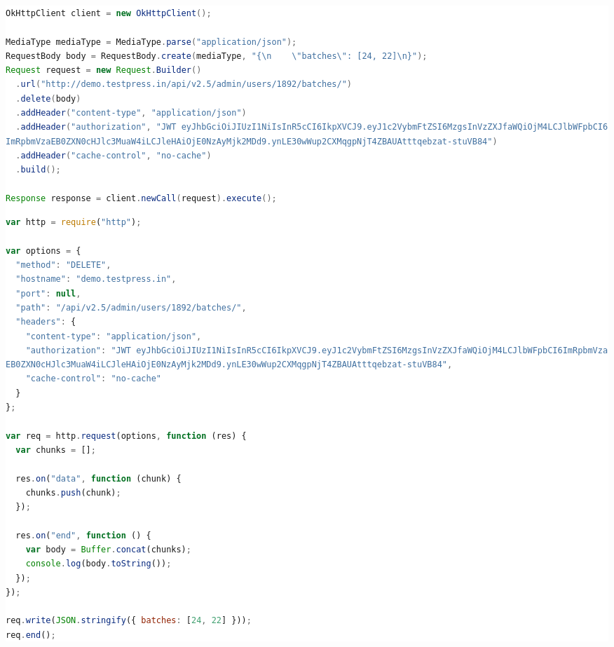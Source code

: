 </TabItem>
<TabItem value="`java`" label="Java">

```java
OkHttpClient client = new OkHttpClient();

MediaType mediaType = MediaType.parse("application/json");
RequestBody body = RequestBody.create(mediaType, "{\n    \"batches\": [24, 22]\n}");
Request request = new Request.Builder()
  .url("http://demo.testpress.in/api/v2.5/admin/users/1892/batches/")
  .delete(body)
  .addHeader("content-type", "application/json")
  .addHeader("authorization", "JWT eyJhbGciOiJIUzI1NiIsInR5cCI6IkpXVCJ9.eyJ1c2VybmFtZSI6MzgsInVzZXJfaWQiOjM4LCJlbWFpbCI6ImRpbmVzaEB0ZXN0cHJlc3MuaW4iLCJleHAiOjE0NzAyMjk2MDd9.ynLE30wWup2CXMqgpNjT4ZBAUAtttqebzat-stuVB84")
  .addHeader("cache-control", "no-cache")
  .build();

Response response = client.newCall(request).execute();
```
</TabItem>
<TabItem value="`nodejs`" label="NodeJs">

```js
var http = require("http");

var options = {
  "method": "DELETE",
  "hostname": "demo.testpress.in",
  "port": null,
  "path": "/api/v2.5/admin/users/1892/batches/",
  "headers": {
    "content-type": "application/json",
    "authorization": "JWT eyJhbGciOiJIUzI1NiIsInR5cCI6IkpXVCJ9.eyJ1c2VybmFtZSI6MzgsInVzZXJfaWQiOjM4LCJlbWFpbCI6ImRpbmVzaEB0ZXN0cHJlc3MuaW4iLCJleHAiOjE0NzAyMjk2MDd9.ynLE30wWup2CXMqgpNjT4ZBAUAtttqebzat-stuVB84",
    "cache-control": "no-cache"
  }
};

var req = http.request(options, function (res) {
  var chunks = [];

  res.on("data", function (chunk) {
    chunks.push(chunk);
  });

  res.on("end", function () {
    var body = Buffer.concat(chunks);
    console.log(body.toString());
  });
});

req.write(JSON.stringify({ batches: [24, 22] }));
req.end();
```
</TabItem>
<TabItem value="`go`" label="Go">
